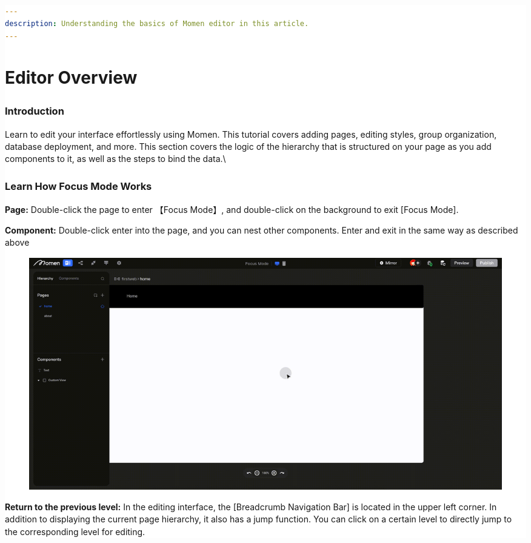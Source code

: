 ```yaml
---
description: Understanding the basics of Momen editor in this article.
---
```


# Editor Overview

### Introduction

Learn to edit your interface effortlessly using Momen. This tutorial covers adding pages, editing styles, group organization, database deployment, and more. This section covers the logic of the hierarchy that is structured on your page as you add components to it, as well as the steps to bind the data.\


### Learn How Focus Mode Works

**Page:** Double-click the page to enter 【Focus Mode】, and double-click on the background to exit \[Focus Mode].&#x20;

**Component:** Double-click enter into the page, and you can nest other components. Enter and exit in the same way as described above

<figure><img src="../../.gitbook/assets/1 (6).gif" alt="Focus mode of a no-code tool"><figcaption></figcaption></figure>

**Return to the previous level:** In the editing interface, the \[Breadcrumb Navigation Bar] is located in the upper left corner. In addition to displaying the current page hierarchy, it also has a jump function. You can click on a certain level to directly jump to the corresponding level for editing.
